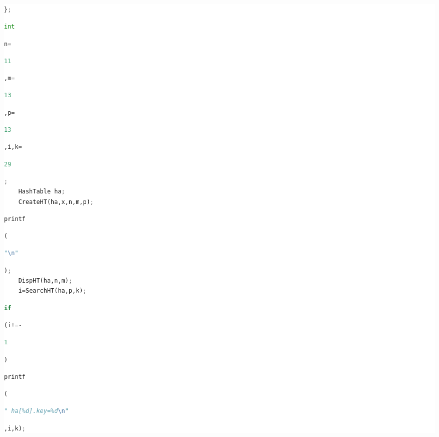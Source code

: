 ```python
};
```
```python
int
```
```python
n=
```
```python
11
```
```python
,m=
```
```python
13
```
```python
,p=
```
```python
13
```
```python
,i,k=
```
```python
29
```
```python
;
    HashTable ha;
    CreateHT(ha,x,n,m,p);
```
```python
printf
```
```python
(
```
```python
"\n"
```
```python
);
    DispHT(ha,n,m);
    i=SearchHT(ha,p,k);
```
```python
if
```
```python
(i!=-
```
```python
1
```
```python
)
```
```python
printf
```
```python
(
```
```python
" ha[%d].key=%d\n"
```
```python
,i,k);
```